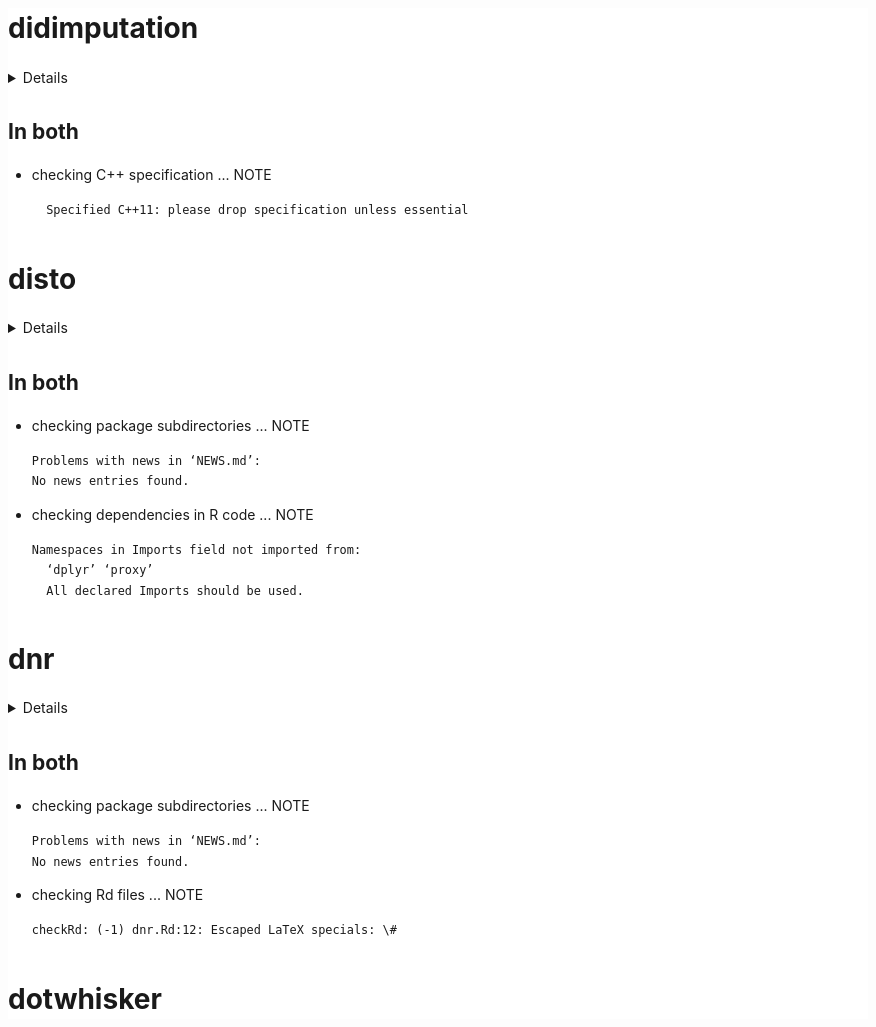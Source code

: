# didimputation

<details></details>

## In both

*   checking C++ specification ... NOTE
    ```
      Specified C++11: please drop specification unless essential
    ```

# disto

<details></details>

## In both

*   checking package subdirectories ... NOTE
    ```
    Problems with news in ‘NEWS.md’:
    No news entries found.
    ```

*   checking dependencies in R code ... NOTE
    ```
    Namespaces in Imports field not imported from:
      ‘dplyr’ ‘proxy’
      All declared Imports should be used.
    ```

# dnr

<details></details>

## In both

*   checking package subdirectories ... NOTE
    ```
    Problems with news in ‘NEWS.md’:
    No news entries found.
    ```

*   checking Rd files ... NOTE
    ```
    checkRd: (-1) dnr.Rd:12: Escaped LaTeX specials: \#
    ```

# dotwhisker
